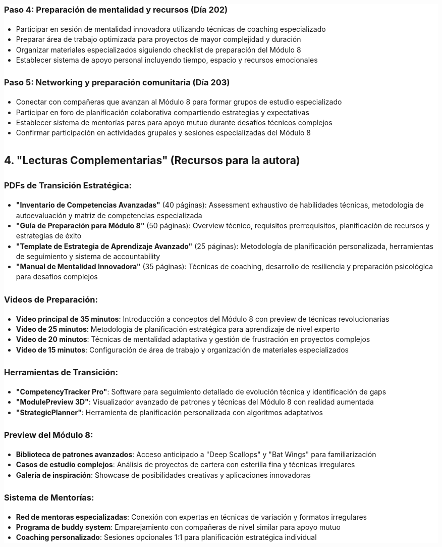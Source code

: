 ### Paso 4: Preparación de mentalidad y recursos (Día 202)
- Participar en sesión de mentalidad innovadora utilizando técnicas de coaching especializado
- Preparar área de trabajo optimizada para proyectos de mayor complejidad y duración
- Organizar materiales especializados siguiendo checklist de preparación del Módulo 8
- Establecer sistema de apoyo personal incluyendo tiempo, espacio y recursos emocionales

### Paso 5: Networking y preparación comunitaria (Día 203)
- Conectar con compañeras que avanzan al Módulo 8 para formar grupos de estudio especializado
- Participar en foro de planificación colaborativa compartiendo estrategias y expectativas
- Establecer sistema de mentorías pares para apoyo mutuo durante desafíos técnicos complejos
- Confirmar participación en actividades grupales y sesiones especializadas del Módulo 8

## 4. "Lecturas Complementarias" (Recursos para la autora)

### PDFs de Transición Estratégica:
- **"Inventario de Competencias Avanzadas"** (40 páginas): Assessment exhaustivo de habilidades técnicas, metodología de autoevaluación y matriz de competencias especializada
- **"Guía de Preparación para Módulo 8"** (50 páginas): Overview técnico, requisitos prerrequisitos, planificación de recursos y estrategias de éxito
- **"Template de Estrategia de Aprendizaje Avanzado"** (25 páginas): Metodología de planificación personalizada, herramientas de seguimiento y sistema de accountability
- **"Manual de Mentalidad Innovadora"** (35 páginas): Técnicas de coaching, desarrollo de resiliencia y preparación psicológica para desafíos complejos

### Videos de Preparación:
- **Video principal de 35 minutos**: Introducción a conceptos del Módulo 8 con preview de técnicas revolucionarias
- **Video de 25 minutos**: Metodología de planificación estratégica para aprendizaje de nivel experto
- **Video de 20 minutos**: Técnicas de mentalidad adaptativa y gestión de frustración en proyectos complejos
- **Video de 15 minutos**: Configuración de área de trabajo y organización de materiales especializados

### Herramientas de Transición:
- **"CompetencyTracker Pro"**: Software para seguimiento detallado de evolución técnica y identificación de gaps
- **"ModulePreview 3D"**: Visualizador avanzado de patrones y técnicas del Módulo 8 con realidad aumentada
- **"StrategicPlanner"**: Herramienta de planificación personalizada con algoritmos adaptativos

### Preview del Módulo 8:
- **Biblioteca de patrones avanzados**: Acceso anticipado a "Deep Scallops" y "Bat Wings" para familiarización
- **Casos de estudio complejos**: Análisis de proyectos de cartera con esterilla fina y técnicas irregulares
- **Galería de inspiración**: Showcase de posibilidades creativas y aplicaciones innovadoras

### Sistema de Mentorías:
- **Red de mentoras especializadas**: Conexión con expertas en técnicas de variación y formatos irregulares
- **Programa de buddy system**: Emparejamiento con compañeras de nivel similar para apoyo mutuo
- **Coaching personalizado**: Sesiones opcionales 1:1 para planificación estratégica individual
